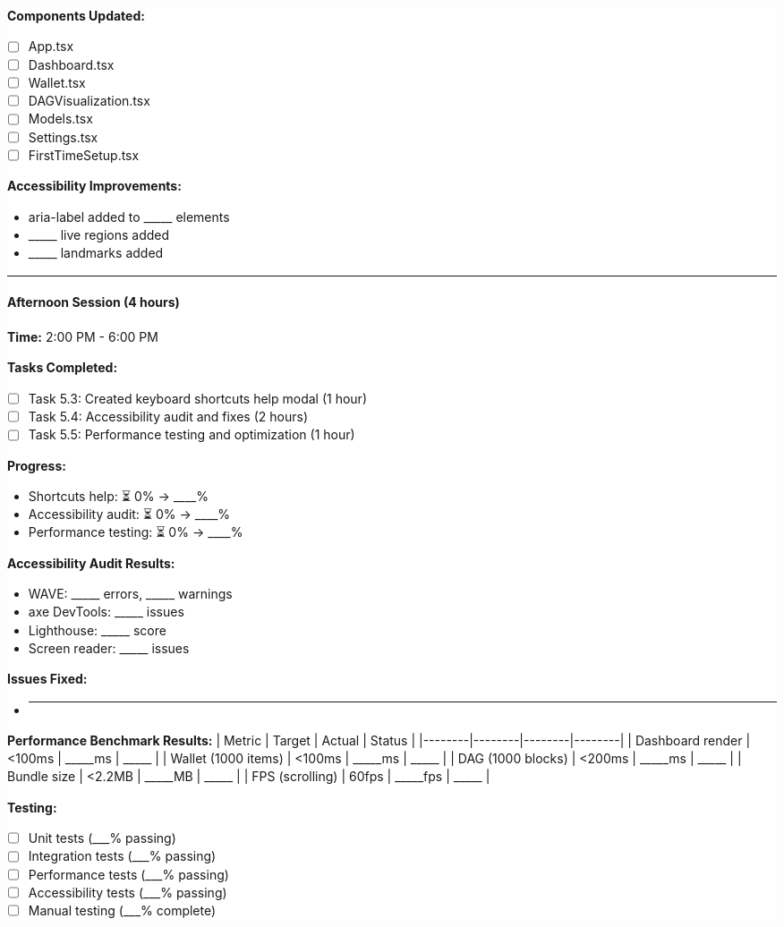 **Components Updated:**
- [ ] App.tsx
- [ ] Dashboard.tsx
- [ ] Wallet.tsx
- [ ] DAGVisualization.tsx
- [ ] Models.tsx
- [ ] Settings.tsx
- [ ] FirstTimeSetup.tsx

**Accessibility Improvements:**
- aria-label added to _____ elements
- _____ live regions added
- _____ landmarks added

---

#### Afternoon Session (4 hours)
**Time:** 2:00 PM - 6:00 PM

**Tasks Completed:**
- [ ] Task 5.3: Created keyboard shortcuts help modal (1 hour)
- [ ] Task 5.4: Accessibility audit and fixes (2 hours)
- [ ] Task 5.5: Performance testing and optimization (1 hour)

**Progress:**
- Shortcuts help: ⏳ 0% → ____%
- Accessibility audit: ⏳ 0% → ____%
- Performance testing: ⏳ 0% → ____%

**Accessibility Audit Results:**
- WAVE: _____ errors, _____ warnings
- axe DevTools: _____ issues
- Lighthouse: _____ score
- Screen reader: _____ issues

**Issues Fixed:**
- _____

**Performance Benchmark Results:**
| Metric | Target | Actual | Status |
|--------|--------|--------|--------|
| Dashboard render | <100ms | _____ms | _____ |
| Wallet (1000 items) | <100ms | _____ms | _____ |
| DAG (1000 blocks) | <200ms | _____ms | _____ |
| Bundle size | <2.2MB | _____MB | _____ |
| FPS (scrolling) | 60fps | _____fps | _____ |

**Testing:**
- [ ] Unit tests (___% passing)
- [ ] Integration tests (___% passing)
- [ ] Performance tests (___% passing)
- [ ] Accessibility tests (___% passing)
- [ ] Manual testing (___% complete)
